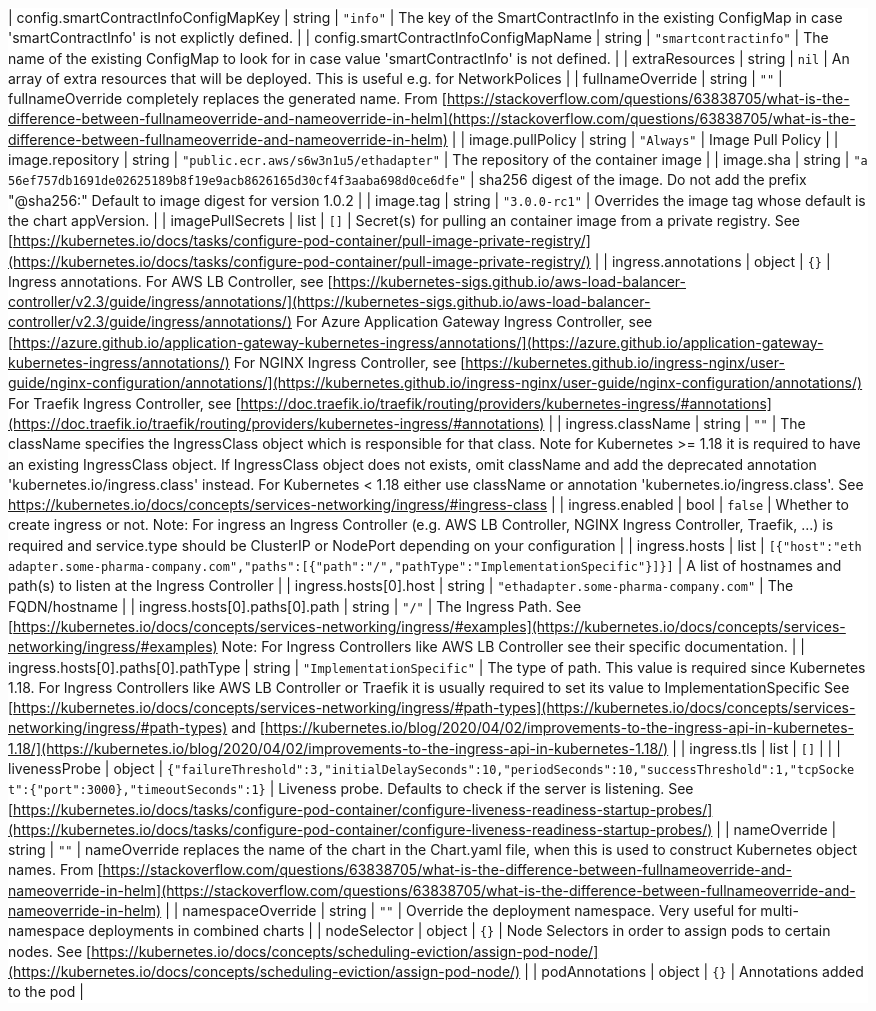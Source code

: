| config.smartContractInfoConfigMapKey | string | `"info"` | The key of the SmartContractInfo in the existing ConfigMap in case 'smartContractInfo' is not explictly defined. |
| config.smartContractInfoConfigMapName | string | `"smartcontractinfo"` | The name of the existing ConfigMap to look for in case value 'smartContractInfo' is not defined. |
| extraResources | string | `nil` | An array of extra resources that will be deployed. This is useful e.g. for NetworkPolices |
| fullnameOverride | string | `""` | fullnameOverride completely replaces the generated name. From [https://stackoverflow.com/questions/63838705/what-is-the-difference-between-fullnameoverride-and-nameoverride-in-helm](https://stackoverflow.com/questions/63838705/what-is-the-difference-between-fullnameoverride-and-nameoverride-in-helm) |
| image.pullPolicy | string | `"Always"` | Image Pull Policy |
| image.repository | string | `"public.ecr.aws/s6w3n1u5/ethadapter"` | The repository of the container image  |
| image.sha | string | `"a56ef757db1691de02625189b8f19e9acb8626165d30cf4f3aaba698d0ce6dfe"` | sha256 digest of the image. Do not add the prefix "@sha256:" Default to image digest for version 1.0.2  |
| image.tag | string | `"3.0.0-rc1"` | Overrides the image tag whose default is the chart appVersion. |
| imagePullSecrets | list | `[]` | Secret(s) for pulling an container image from a private registry. See [https://kubernetes.io/docs/tasks/configure-pod-container/pull-image-private-registry/](https://kubernetes.io/docs/tasks/configure-pod-container/pull-image-private-registry/) |
| ingress.annotations | object | `{}` | Ingress annotations. For AWS LB Controller, see [https://kubernetes-sigs.github.io/aws-load-balancer-controller/v2.3/guide/ingress/annotations/](https://kubernetes-sigs.github.io/aws-load-balancer-controller/v2.3/guide/ingress/annotations/) For Azure Application Gateway Ingress Controller, see [https://azure.github.io/application-gateway-kubernetes-ingress/annotations/](https://azure.github.io/application-gateway-kubernetes-ingress/annotations/) For NGINX Ingress Controller, see [https://kubernetes.github.io/ingress-nginx/user-guide/nginx-configuration/annotations/](https://kubernetes.github.io/ingress-nginx/user-guide/nginx-configuration/annotations/) For Traefik Ingress Controller, see [https://doc.traefik.io/traefik/routing/providers/kubernetes-ingress/#annotations](https://doc.traefik.io/traefik/routing/providers/kubernetes-ingress/#annotations) |
| ingress.className | string | `""` | The className specifies the IngressClass object which is responsible for that class. Note for Kubernetes >= 1.18 it is required to have an existing IngressClass object. If IngressClass object does not exists, omit className and add the deprecated annotation 'kubernetes.io/ingress.class' instead. For Kubernetes < 1.18 either use className or annotation 'kubernetes.io/ingress.class'. See https://kubernetes.io/docs/concepts/services-networking/ingress/#ingress-class |
| ingress.enabled | bool | `false` | Whether to create ingress or not. Note: For ingress an Ingress Controller (e.g. AWS LB Controller, NGINX Ingress Controller, Traefik, ...) is required and service.type should be ClusterIP or NodePort depending on your configuration |
| ingress.hosts | list | `[{"host":"ethadapter.some-pharma-company.com","paths":[{"path":"/","pathType":"ImplementationSpecific"}]}]` | A list of hostnames and path(s) to listen at the Ingress Controller |
| ingress.hosts[0].host | string | `"ethadapter.some-pharma-company.com"` | The FQDN/hostname |
| ingress.hosts[0].paths[0].path | string | `"/"` | The Ingress Path. See [https://kubernetes.io/docs/concepts/services-networking/ingress/#examples](https://kubernetes.io/docs/concepts/services-networking/ingress/#examples) Note: For Ingress Controllers like AWS LB Controller see their specific documentation. |
| ingress.hosts[0].paths[0].pathType | string | `"ImplementationSpecific"` | The type of path. This value is required since Kubernetes 1.18. For Ingress Controllers like AWS LB Controller or Traefik it is usually required to set its value to ImplementationSpecific See [https://kubernetes.io/docs/concepts/services-networking/ingress/#path-types](https://kubernetes.io/docs/concepts/services-networking/ingress/#path-types) and [https://kubernetes.io/blog/2020/04/02/improvements-to-the-ingress-api-in-kubernetes-1.18/](https://kubernetes.io/blog/2020/04/02/improvements-to-the-ingress-api-in-kubernetes-1.18/) |
| ingress.tls | list | `[]` |  |
| livenessProbe | object | `{"failureThreshold":3,"initialDelaySeconds":10,"periodSeconds":10,"successThreshold":1,"tcpSocket":{"port":3000},"timeoutSeconds":1}` | Liveness probe. Defaults to check if the server is listening. See [https://kubernetes.io/docs/tasks/configure-pod-container/configure-liveness-readiness-startup-probes/](https://kubernetes.io/docs/tasks/configure-pod-container/configure-liveness-readiness-startup-probes/) |
| nameOverride | string | `""` | nameOverride replaces the name of the chart in the Chart.yaml file, when this is used to construct Kubernetes object names. From [https://stackoverflow.com/questions/63838705/what-is-the-difference-between-fullnameoverride-and-nameoverride-in-helm](https://stackoverflow.com/questions/63838705/what-is-the-difference-between-fullnameoverride-and-nameoverride-in-helm) |
| namespaceOverride | string | `""` | Override the deployment namespace. Very useful for multi-namespace deployments in combined charts |
| nodeSelector | object | `{}` | Node Selectors in order to assign pods to certain nodes. See [https://kubernetes.io/docs/concepts/scheduling-eviction/assign-pod-node/](https://kubernetes.io/docs/concepts/scheduling-eviction/assign-pod-node/) |
| podAnnotations | object | `{}` | Annotations added to the pod |